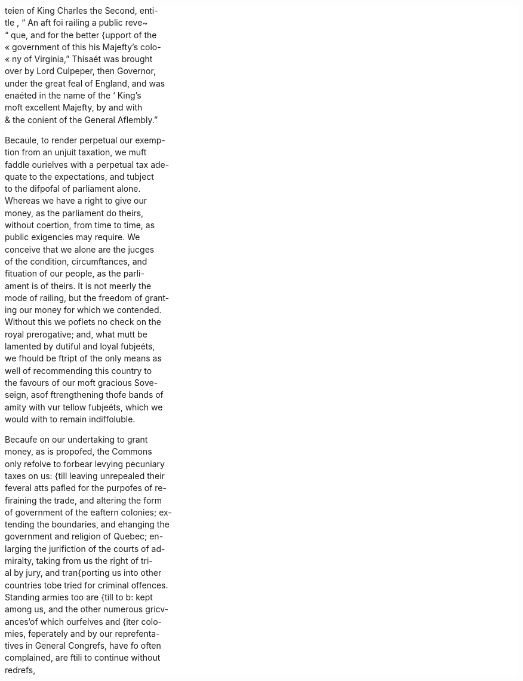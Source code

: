 teien of King Charles the Second, enti-  
tle , “ An aft foi railing a public reve~  
“ que, and for the better {upport of the  
« government of this his Majefty’s colo-  
« ny of Virginia,” Thisaét was brought  
over by Lord Culpeper, then Governor,  
under the great feal of England, and was  
enaéted in the name of the ‘ King’s  
 moft excellent Majefty, by and with  
&amp; the conient of the General Aflembly.”  
  
Becaule, to render perpetual our exemp-  
tion from an unjuit taxation, we muft  
faddle ourielves with a perpetual tax ade-  
quate to the expectations, and tubject  
to the difpofal of parliament alone.  
Whereas we have a right to give our  
money, as the parliament do theirs,  
without coertion, from time to time, as  
public exigencies may require. We  
conceive that we alone are the jucges  
of the condition, circumftances, and  
fituation of our people, as the parli-  
ament is of theirs. It is not meerly the  
mode of railing, but the freedom of grant-  
ing our money for which we contended.  
Without this we poflets no check on the  
royal prerogative; and, what mutt be  
lamented by dutiful and loyal fubjeéts,  
we fhould be ftript of the only means as  
well of recommending this country to  
the favours of our moft gracious Sove-  
seign, asof ftrengthening thofe bands of  
amity with vur tellow fubjeéts, which we  
would with to remain indiffoluble.  
  
Becaufe on our undertaking to grant  
money, as is propofed, the Commons  
only refolve to forbear levying pecuniary  
taxes on us: {till leaving unrepealed their  
feveral atts pafled for the purpofes of re-  
firaining the trade, and altering the form  
of government of the eaftern colonies; ex-  
tending the boundaries, and ehanging the  
government and religion of Quebec; en-  
larging the jurifiction of the courts of ad-  
miralty, taking from us the right of tri-  
al by jury, and tran{porting us into other  
countries tobe tried for criminal offences.  
Standing armies too are {till to b: kept  
among us, and the other numerous gricv-  
ances‘of which ourfelves and {iter colo-  
mies, feperately and by our reprefenta-  
tives in General Congrefs, have fo often  
complained, are ftili to continue without  
redrefs,  
  